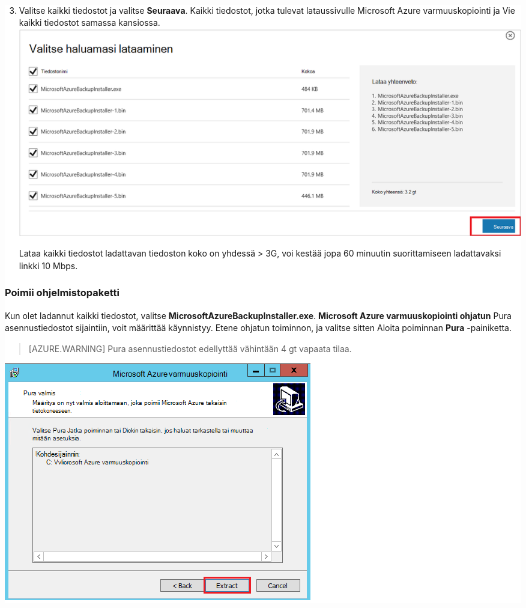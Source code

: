 3. Valitse kaikki tiedostot ja valitse **Seuraava**. Kaikki tiedostot, jotka tulevat lataussivulle Microsoft Azure varmuuskopiointi ja Vie kaikki tiedostot samassa kansiossa.
![Download Centeristä 1](./media/backup-azure-microsoft-azure-backup/downloadcenter.png)

    Lataa kaikki tiedostot ladattavan tiedoston koko on yhdessä > 3G, voi kestää jopa 60 minuutin suorittamiseen ladattavaksi linkki 10 Mbps.


### <a name="extracting-the-software-package"></a>Poimii ohjelmistopaketti

Kun olet ladannut kaikki tiedostot, valitse **MicrosoftAzureBackupInstaller.exe**. **Microsoft Azure varmuuskopiointi ohjatun** Pura asennustiedostot sijaintiin, voit määrittää käynnistyy. Etene ohjatun toiminnon, ja valitse sitten Aloita poiminnan **Pura** -painiketta.

> [AZURE.WARNING] Pura asennustiedostot edellyttää vähintään 4 gt vapaata tilaa.


![Microsoft Azure varmuuskopion ohjatun](./media/backup-azure-microsoft-azure-backup/extract/03.png)
